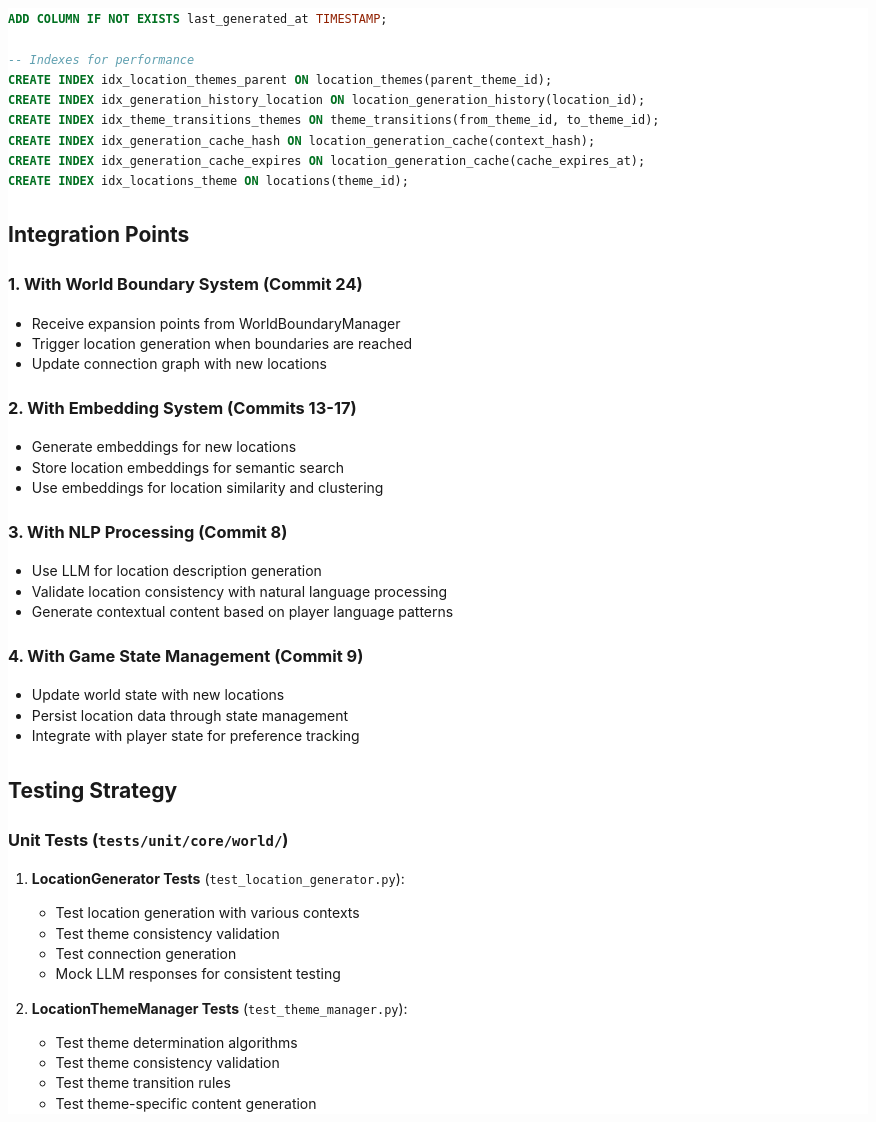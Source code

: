```sql
ADD COLUMN IF NOT EXISTS last_generated_at TIMESTAMP;

-- Indexes for performance
CREATE INDEX idx_location_themes_parent ON location_themes(parent_theme_id);
CREATE INDEX idx_generation_history_location ON location_generation_history(location_id);
CREATE INDEX idx_theme_transitions_themes ON theme_transitions(from_theme_id, to_theme_id);
CREATE INDEX idx_generation_cache_hash ON location_generation_cache(context_hash);
CREATE INDEX idx_generation_cache_expires ON location_generation_cache(cache_expires_at);
CREATE INDEX idx_locations_theme ON locations(theme_id);
```

## Integration Points

### 1. With World Boundary System (Commit 24)
- Receive expansion points from WorldBoundaryManager
- Trigger location generation when boundaries are reached
- Update connection graph with new locations

### 2. With Embedding System (Commits 13-17)
- Generate embeddings for new locations
- Store location embeddings for semantic search
- Use embeddings for location similarity and clustering

### 3. With NLP Processing (Commit 8)
- Use LLM for location description generation
- Validate location consistency with natural language processing
- Generate contextual content based on player language patterns

### 4. With Game State Management (Commit 9)
- Update world state with new locations
- Persist location data through state management
- Integrate with player state for preference tracking

## Testing Strategy

### Unit Tests (`tests/unit/core/world/`)

1. **LocationGenerator Tests** (`test_location_generator.py`):
   - Test location generation with various contexts
   - Test theme consistency validation
   - Test connection generation
   - Mock LLM responses for consistent testing

2. **LocationThemeManager Tests** (`test_theme_manager.py`):
   - Test theme determination algorithms
   - Test theme consistency validation
   - Test theme transition rules
   - Test theme-specific content generation
